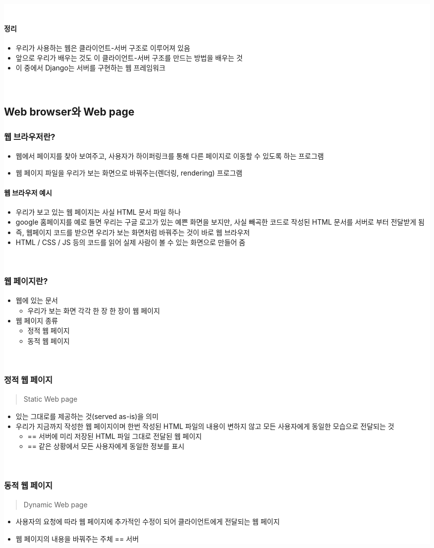 <br>

#### 정리

- 우리가 사용하는 웹은 클라이언트-서버 구조로 이루어져 있음
- 앞으로 우리가 배우는 것도 이 클라이언트-서버 구조를 만드는 방법을 배우는 것
- 이 중에서 Django는 서버를 구현하는 웹 프레임워크

<br>

## Web browser와 Web page

### 웹 브라우저란?

- 웹에서 페이지를 찾아 보여주고, 사용자가 하이퍼링크를 통해 다른 페이지로 이동할 수 있도록 하는 프로그램

- 웹 페이지 파일을 우리가 보는 화면으로 바꿔주는(렌더링, rendering) 프로그램

#### 웹 브라우저 예시

- 우리가 보고 있는 웹 페이지는 사실 HTML 문서 파일 하나
- google 홈페이지를 예로 들면 우리는 구글 로고가 있는 예쁜 화면을 보지만, 사실 빼곡한 코드로 작성된 HTML 문서를 서버로 부터 전달받게 됨
- 즉, 웹페이지 코드를 받으면 우리가 보는 화면처럼 바꿔주는 것이 바로 웹 브라우저
- HTML / CSS / JS 등의 코드를 읽어 실제 사람이 볼 수 있는 화면으로 만들어 줌

<br>

### 웹 페이지란?

- 웹에 있는 문서
  - 우리가 보는 화면 각각 한 장 한 장이 웹 페이지
- 웹 페이지 종류
  - 정적 웹 페이지
  - 동적 웹 페이지

<br>

### 정적 웹 페이지

> Static Web page

- 있는 그대로를 제공하는 것(served as-is)을 의미
- 우리가 지금까지 작성한 웹 페이지이며 한번 작성된 HTML 파일의 내용이 변하지 않고 모든 사용자에게 동일한 모습으로 전달되는 것
  - == 서버에 미리 저장된 HTML 파일 그대로 전달된 웹 페이지
  - == 같은 상황에서 모든 사용자에게 동일한 정보를 표시

<br>

### 동적 웹 페이지

> Dynamic Web page

- 사용자의 요청에 따라 웹 페이지에 추가적인 수정이 되어 클라이언트에게 전달되는 웹 페이지

- 웹 페이지의 내용을 바꿔주는 주체 == 서버
